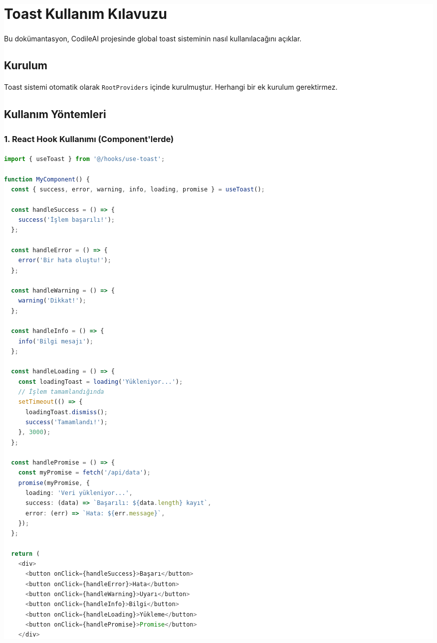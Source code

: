 # Toast Kullanım Kılavuzu

Bu dokümantasyon, CodileAI projesinde global toast sisteminin nasıl kullanılacağını açıklar.

## Kurulum

Toast sistemi otomatik olarak `RootProviders` içinde kurulmuştur. Herhangi bir ek kurulum gerektirmez.

## Kullanım Yöntemleri

### 1. React Hook Kullanımı (Component'lerde)

```typescript
import { useToast } from '@/hooks/use-toast';

function MyComponent() {
  const { success, error, warning, info, loading, promise } = useToast();

  const handleSuccess = () => {
    success('İşlem başarılı!');
  };

  const handleError = () => {
    error('Bir hata oluştu!');
  };

  const handleWarning = () => {
    warning('Dikkat!');
  };

  const handleInfo = () => {
    info('Bilgi mesajı');
  };

  const handleLoading = () => {
    const loadingToast = loading('Yükleniyor...');
    // İşlem tamamlandığında
    setTimeout(() => {
      loadingToast.dismiss();
      success('Tamamlandı!');
    }, 3000);
  };

  const handlePromise = () => {
    const myPromise = fetch('/api/data');
    promise(myPromise, {
      loading: 'Veri yükleniyor...',
      success: (data) => `Başarılı: ${data.length} kayıt`,
      error: (err) => `Hata: ${err.message}`,
    });
  };

  return (
    <div>
      <button onClick={handleSuccess}>Başarı</button>
      <button onClick={handleError}>Hata</button>
      <button onClick={handleWarning}>Uyarı</button>
      <button onClick={handleInfo}>Bilgi</button>
      <button onClick={handleLoading}>Yükleme</button>
      <button onClick={handlePromise}>Promise</button>
    </div>
```